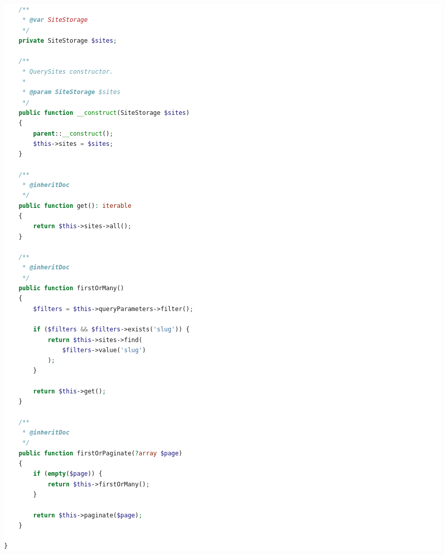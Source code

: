 ```php
    /**
     * @var SiteStorage
     */
    private SiteStorage $sites;

    /**
     * QuerySites constructor.
     *
     * @param SiteStorage $sites
     */
    public function __construct(SiteStorage $sites)
    {
        parent::__construct();
        $this->sites = $sites;
    }

    /**
     * @inheritDoc
     */
    public function get(): iterable
    {
        return $this->sites->all();
    }

    /**
     * @inheritDoc
     */
    public function firstOrMany()
    {
        $filters = $this->queryParameters->filter();

        if ($filters && $filters->exists('slug')) {
            return $this->sites->find(
                $filters->value('slug')
            );
        }

        return $this->get();
    }

    /**
     * @inheritDoc
     */
    public function firstOrPaginate(?array $page)
    {
        if (empty($page)) {
            return $this->firstOrMany();
        }

        return $this->paginate($page);
    }

}
```
